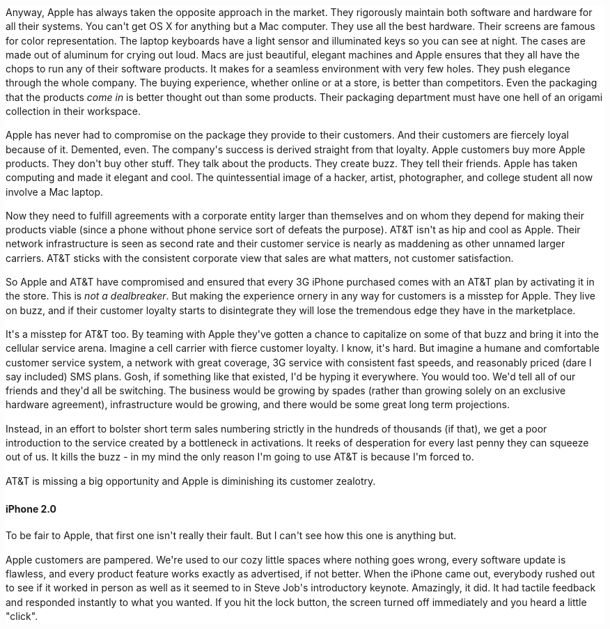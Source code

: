 Anyway, Apple has always taken the opposite approach in the market.  They rigorously maintain both software and hardware for all their systems.  You can't get OS X for anything but a Mac computer.  They use all the best hardware.  Their screens are famous for color representation.  The laptop keyboards have a light sensor and illuminated keys so you can see at night.  The cases are made out of aluminum for crying out loud.  Macs are just beautiful, elegant machines and Apple ensures that they all have the chops to run any of their software products.  It makes for a seamless environment with very few holes.  They push elegance through the whole company.  The buying experience, whether online or at a store, is better than competitors.  Even the packaging that the products *come in* is better thought out than some products.  Their packaging department must have one hell of an origami collection in their workspace.

Apple has never had to compromise on the package they provide to their customers.  And their customers are fiercely loyal because of it.  Demented, even.  The company's success is derived straight from that loyalty.  Apple customers buy more Apple products.  They don't buy other stuff.  They talk about the products.  They create buzz.  They tell their friends.  Apple has taken computing and made it elegant and cool.  The quintessential image of a hacker, artist, photographer, and college student all now involve a Mac laptop.

Now they need to fulfill agreements with a corporate entity larger than themselves and on whom they depend for making their products viable (since a phone without phone service sort of defeats the purpose).  AT&T isn't as hip and cool as Apple.  Their network infrastructure is seen as second rate and their customer service is nearly as maddening as other unnamed larger carriers.  AT&T sticks with the consistent corporate view that sales are what matters, not customer satisfaction.  

So Apple and AT&T have compromised and ensured that every 3G iPhone purchased comes with an AT&T plan by activating it in the store.  This is *not a dealbreaker*.  But making the experience ornery in any way for customers is a misstep for Apple.  They live on buzz, and if their customer loyalty starts to disintegrate they will lose the tremendous edge they have in the marketplace.  

It's a misstep for AT&T too.  By teaming with Apple they've gotten a chance to capitalize on some of that buzz and bring it into the cellular service arena.  Imagine a cell carrier with fierce customer loyalty.  I know, it's hard.  But imagine a humane and comfortable customer service system, a network with great coverage, 3G service with consistent fast speeds, and reasonably priced (dare I say included) SMS plans.  Gosh, if something like that existed, I'd be hyping it everywhere.  You would too.  We'd tell all of our friends and they'd all be switching.  The business would be growing by spades (rather than growing solely on an exclusive hardware agreement), infrastructure would be growing, and there would be some great long term projections.

Instead, in an effort to bolster short term sales numbering strictly in the hundreds of thousands (if that), we get a poor introduction to the service created by a bottleneck in activations.  It reeks of desperation for every last penny they can squeeze out of us.  It kills the buzz - in my mind the only reason I'm going to use AT&T is because I'm forced to.

AT&T is missing a big opportunity and Apple is diminishing its customer zealotry.

#### iPhone 2.0

To be fair to Apple, that first one isn't really their fault.  But I can't see how this one is anything but.

Apple customers are pampered.  We're used to our cozy little spaces where nothing goes wrong, every software update is flawless, and every product feature works exactly as advertised, if not better.  When the iPhone came out, everybody rushed out to see if it worked in person as well as it seemed to in Steve Job's introductory keynote.  Amazingly, it did.  It had tactile feedback and responded instantly to what you wanted.  If you hit the lock button, the screen turned off immediately and you heard a little "click".
